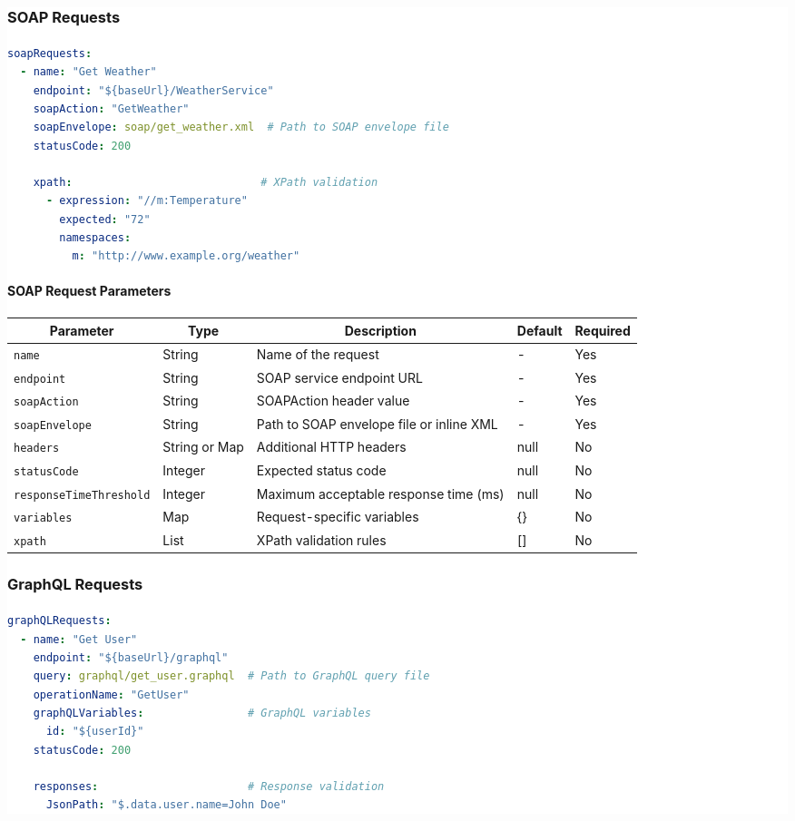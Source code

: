 ### SOAP Requests

```yaml
soapRequests:
  - name: "Get Weather"
    endpoint: "${baseUrl}/WeatherService"
    soapAction: "GetWeather"
    soapEnvelope: soap/get_weather.xml  # Path to SOAP envelope file
    statusCode: 200
    
    xpath:                             # XPath validation
      - expression: "//m:Temperature"
        expected: "72"
        namespaces:
          m: "http://www.example.org/weather"
```

#### SOAP Request Parameters

| Parameter | Type | Description | Default | Required |
|-----------|------|-------------|---------|----------|
| `name` | String | Name of the request | - | Yes |
| `endpoint` | String | SOAP service endpoint URL | - | Yes |
| `soapAction` | String | SOAPAction header value | - | Yes |
| `soapEnvelope` | String | Path to SOAP envelope file or inline XML | - | Yes |
| `headers` | String or Map | Additional HTTP headers | null | No |
| `statusCode` | Integer | Expected status code | null | No |
| `responseTimeThreshold` | Integer | Maximum acceptable response time (ms) | null | No |
| `variables` | Map | Request-specific variables | {} | No |
| `xpath` | List | XPath validation rules | [] | No |

### GraphQL Requests

```yaml
graphQLRequests:
  - name: "Get User"
    endpoint: "${baseUrl}/graphql"
    query: graphql/get_user.graphql  # Path to GraphQL query file
    operationName: "GetUser"
    graphQLVariables:                # GraphQL variables
      id: "${userId}"
    statusCode: 200
    
    responses:                       # Response validation
      JsonPath: "$.data.user.name=John Doe"
```
